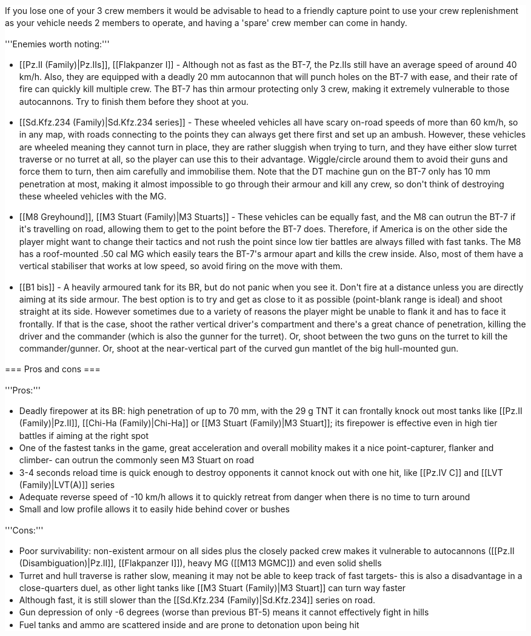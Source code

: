 If you lose one of your 3 crew members it would be advisable to head to a friendly capture point to use your crew replenishment as your vehicle needs 2 members to operate, and having a 'spare' crew member can come in handy.

'''Enemies worth noting:'''

* [[Pz.II (Family)|Pz.IIs]], [[Flakpanzer I]] - Although not as fast as the BT-7, the Pz.IIs still have an average speed of around 40 km/h. Also, they are equipped with a deadly 20 mm autocannon that will punch holes on the BT-7 with ease, and their rate of fire can quickly kill multiple crew. The BT-7 has thin armour protecting only 3 crew, making it extremely vulnerable to those autocannons. Try to finish them before they shoot at you.

* [[Sd.Kfz.234 (Family)|Sd.Kfz.234 series]] - These wheeled vehicles all have scary on-road speeds of more than 60 km/h, so in any map, with roads connecting to the points they can always get there first and set up an ambush. However, these vehicles are wheeled meaning they cannot turn in place, they are rather sluggish when trying to turn, and they have either slow turret traverse or no turret at all, so the player can use this to their advantage. Wiggle/circle around them to avoid their guns and force them to turn, then aim carefully and immobilise them. Note that the DT machine gun on the BT-7 only has 10 mm penetration at most, making it almost impossible to go through their armour and kill any crew, so don't think of destroying these wheeled vehicles with the MG.

* [[M8 Greyhound]], [[M3 Stuart (Family)|M3 Stuarts]] - These vehicles can be equally fast, and the M8 can outrun the BT-7 if it's travelling on road, allowing them to get to the point before the BT-7 does. Therefore, if America is on the other side the player might want to change their tactics and not rush the point since low tier battles are always filled with fast tanks. The M8 has a roof-mounted .50 cal MG which easily tears the BT-7's armour apart and kills the crew inside. Also, most of them have a vertical stabiliser that works at low speed, so avoid firing on the move with them.

* [[B1 bis]] - A heavily armoured tank for its BR, but do not panic when you see it. Don't fire at a distance unless you are directly aiming at its side armour. The best option is to try and get as close to it as possible (point-blank range is ideal) and shoot straight at its side. However sometimes due to a variety of reasons the player might be unable to flank it and has to face it frontally. If that is the case, shoot the rather vertical driver's compartment and there's a great chance of penetration, killing the driver and the commander (which is also the gunner for the turret). Or, shoot between the two guns on the turret to kill the commander/gunner. Or, shoot at the near-vertical part of the curved gun mantlet of the big hull-mounted gun.

=== Pros and cons ===


'''Pros:'''

* Deadly firepower at its BR: high penetration of up to 70 mm, with the 29 g TNT it can frontally knock out most tanks like [[Pz.II (Family)|Pz.II]], [[Chi-Ha (Family)|Chi-Ha]] or [[M3 Stuart (Family)|M3 Stuart]]; its firepower is effective even in high tier battles if aiming at the right spot
* One of the fastest tanks in the game, great acceleration and overall mobility makes it a nice point-capturer, flanker and climber- can outrun the commonly seen M3 Stuart on road
* 3-4 seconds reload time is quick enough to destroy opponents it cannot knock out with one hit, like [[Pz.IV C]] and [[LVT (Family)|LVT(A)]] series
* Adequate reverse speed of -10 km/h allows it to quickly retreat from danger when there is no time to turn around
* Small and low profile allows it to easily hide behind cover or bushes

'''Cons:'''

* Poor survivability: non-existent armour on all sides plus the closely packed crew makes it vulnerable to autocannons ([[Pz.II (Disambiguation)|Pz.II]], [[Flakpanzer I]]), heavy MG ([[M13 MGMC]]) and even solid shells
* Turret and hull traverse is rather slow, meaning it may not be able to keep track of fast targets- this is also a disadvantage in a close-quarters duel, as other light tanks like [[M3 Stuart (Family)|M3 Stuart]] can turn way faster
* Although fast, it is still slower than the [[Sd.Kfz.234 (Family)|Sd.Kfz.234]] series on road.
* Gun depression of only -6 degrees (worse than previous BT-5) means it cannot effectively fight in hills
* Fuel tanks and ammo are scattered inside and are prone to detonation upon being hit
